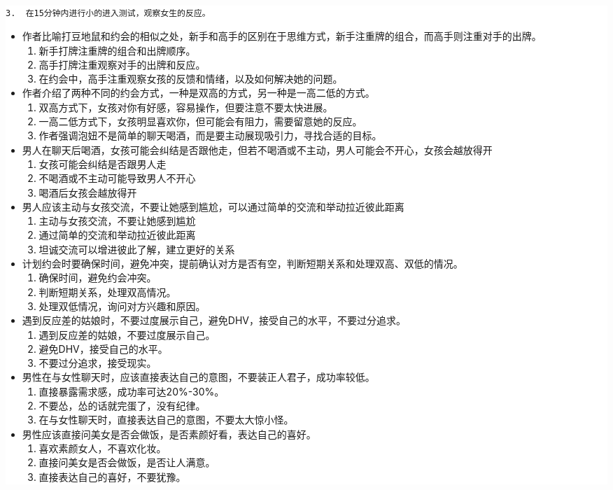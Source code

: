     3.  在15分钟内进行小的进入测试，观察女生的反应。
-   作者比喻打豆地鼠和约会的相似之处，新手和高手的区别在于思维方式，新手注重牌的组合，而高手则注重对手的出牌。
    1.  新手打牌注重牌的组合和出牌顺序。
    2.  高手打牌注重观察对手的出牌和反应。
    3.  在约会中，高手注重观察女孩的反馈和情绪，以及如何解决她的问题。
-   作者介绍了两种不同的约会方式，一种是双高的方式，另一种是一高二低的方式。
    1.  双高方式下，女孩对你有好感，容易操作，但要注意不要太快进展。
    2.  一高二低方式下，女孩明显喜欢你，但可能会有阻力，需要留意她的反应。
    3.  作者强调泡妞不是简单的聊天喝酒，而是要主动展现吸引力，寻找合适的目标。
-   男人在聊天后喝酒，女孩可能会纠结是否跟他走，但若不喝酒或不主动，男人可能会不开心，女孩会越放得开
    1.  女孩可能会纠结是否跟男人走
    2.  不喝酒或不主动可能导致男人不开心
    3.  喝酒后女孩会越放得开
-   男人应该主动与女孩交流，不要让她感到尴尬，可以通过简单的交流和举动拉近彼此距离
    1.  主动与女孩交流，不要让她感到尴尬
    2.  通过简单的交流和举动拉近彼此距离
    3.  坦诚交流可以增进彼此了解，建立更好的关系
-   计划约会时要确保时间，避免冲突，提前确认对方是否有空，判断短期关系和处理双高、双低的情况。
    1.  确保时间，避免约会冲突。
    2.  判断短期关系，处理双高情况。
    3.  处理双低情况，询问对方兴趣和原因。
-   遇到反应差的姑娘时，不要过度展示自己，避免DHV，接受自己的水平，不要过分追求。
    1.  遇到反应差的姑娘，不要过度展示自己。
    2.  避免DHV，接受自己的水平。
    3.  不要过分追求，接受现实。
-   男性在与女性聊天时，应该直接表达自己的意图，不要装正人君子，成功率较低。
    1.  直接暴露需求感，成功率可达20%-30%。
    2.  不要怂，怂的话就完蛋了，没有纪律。
    3.  在与女性聊天时，直接表达自己的意图，不要太大惊小怪。
-   男性应该直接问美女是否会做饭，是否素颜好看，表达自己的喜好。
    1.  喜欢素颜女人，不喜欢化妆。
    2.  直接问美女是否会做饭，是否让人满意。
    3.  直接表达自己的喜好，不要犹豫。
